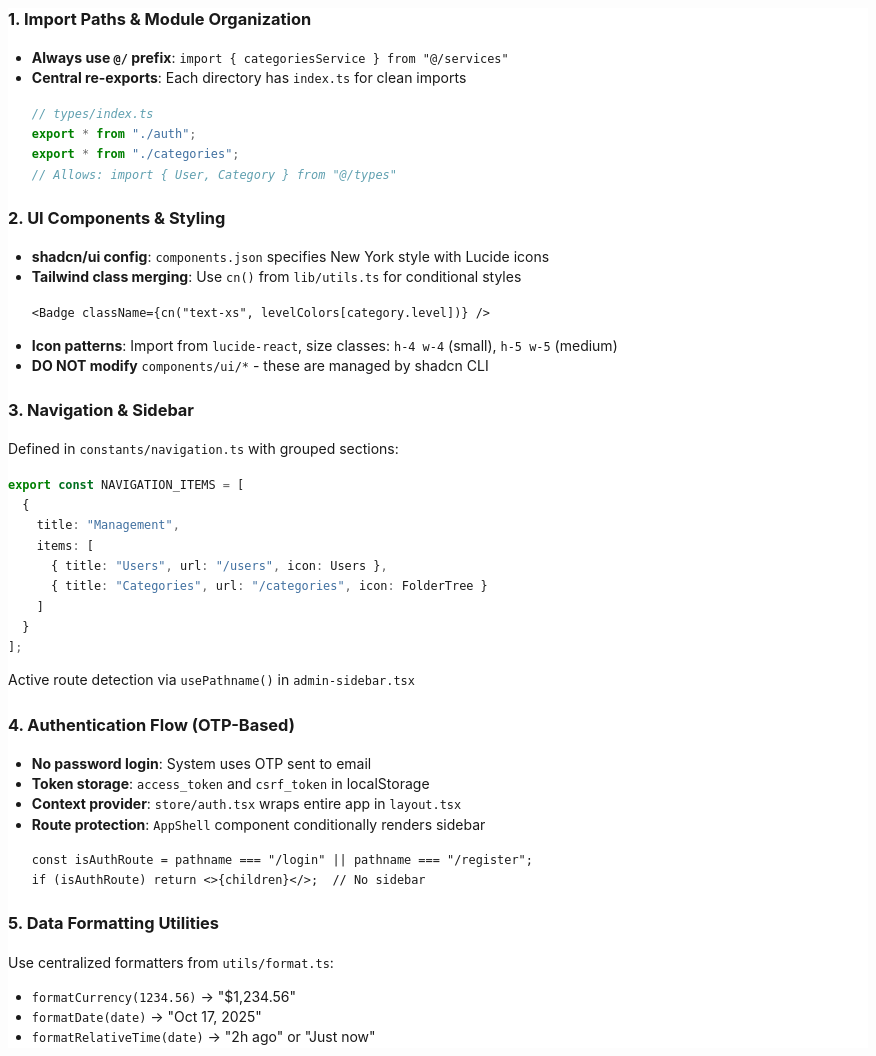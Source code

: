 ### 1. Import Paths & Module Organization
- **Always use `@/` prefix**: `import { categoriesService } from "@/services"`
- **Central re-exports**: Each directory has `index.ts` for clean imports
  ```typescript
  // types/index.ts
  export * from "./auth";
  export * from "./categories";
  // Allows: import { User, Category } from "@/types"
  ```

### 2. UI Components & Styling
- **shadcn/ui config**: `components.json` specifies New York style with Lucide icons
- **Tailwind class merging**: Use `cn()` from `lib/utils.ts` for conditional styles
  ```tsx
  <Badge className={cn("text-xs", levelColors[category.level])} />
  ```
- **Icon patterns**: Import from `lucide-react`, size classes: `h-4 w-4` (small), `h-5 w-5` (medium)
- **DO NOT modify** `components/ui/*` - these are managed by shadcn CLI

### 3. Navigation & Sidebar
Defined in `constants/navigation.ts` with grouped sections:
```typescript
export const NAVIGATION_ITEMS = [
  {
    title: "Management",
    items: [
      { title: "Users", url: "/users", icon: Users },
      { title: "Categories", url: "/categories", icon: FolderTree }
    ]
  }
];
```
Active route detection via `usePathname()` in `admin-sidebar.tsx`

### 4. Authentication Flow (OTP-Based)
- **No password login**: System uses OTP sent to email
- **Token storage**: `access_token` and `csrf_token` in localStorage
- **Context provider**: `store/auth.tsx` wraps entire app in `layout.tsx`
- **Route protection**: `AppShell` component conditionally renders sidebar
  ```tsx
  const isAuthRoute = pathname === "/login" || pathname === "/register";
  if (isAuthRoute) return <>{children}</>;  // No sidebar
  ```

### 5. Data Formatting Utilities
Use centralized formatters from `utils/format.ts`:
- `formatCurrency(1234.56)` → "$1,234.56"
- `formatDate(date)` → "Oct 17, 2025"
- `formatRelativeTime(date)` → "2h ago" or "Just now"
